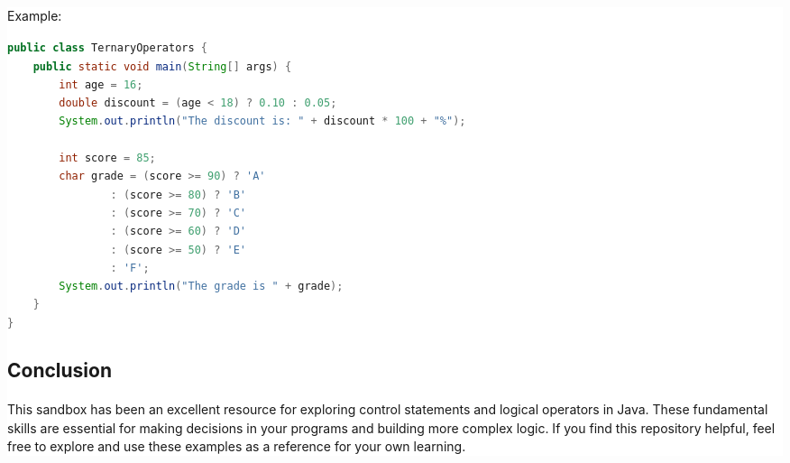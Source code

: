 Example:
```java
public class TernaryOperators {
    public static void main(String[] args) {
        int age = 16;
        double discount = (age < 18) ? 0.10 : 0.05;
        System.out.println("The discount is: " + discount * 100 + "%");
    
        int score = 85;
        char grade = (score >= 90) ? 'A' 
                : (score >= 80) ? 'B'
                : (score >= 70) ? 'C'
                : (score >= 60) ? 'D'
                : (score >= 50) ? 'E'
                : 'F';
        System.out.println("The grade is " + grade);
    }
}
```

## Conclusion

This sandbox has been an excellent resource for exploring control statements and logical operators in Java. These fundamental skills are essential for making decisions in your programs and building more complex logic. If you find this repository helpful, feel free to explore and use these examples as a reference for your own learning.
